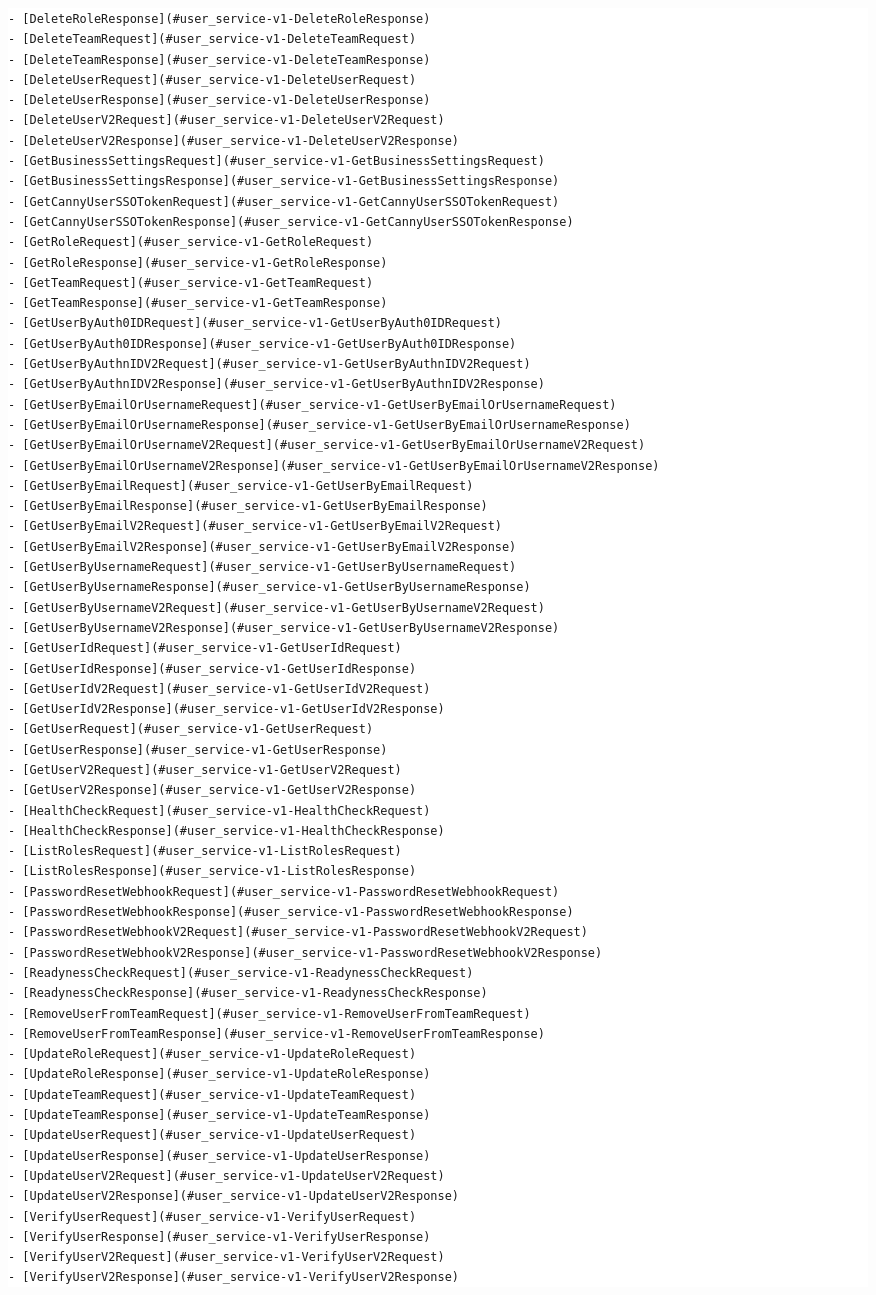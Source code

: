     - [DeleteRoleResponse](#user_service-v1-DeleteRoleResponse)
    - [DeleteTeamRequest](#user_service-v1-DeleteTeamRequest)
    - [DeleteTeamResponse](#user_service-v1-DeleteTeamResponse)
    - [DeleteUserRequest](#user_service-v1-DeleteUserRequest)
    - [DeleteUserResponse](#user_service-v1-DeleteUserResponse)
    - [DeleteUserV2Request](#user_service-v1-DeleteUserV2Request)
    - [DeleteUserV2Response](#user_service-v1-DeleteUserV2Response)
    - [GetBusinessSettingsRequest](#user_service-v1-GetBusinessSettingsRequest)
    - [GetBusinessSettingsResponse](#user_service-v1-GetBusinessSettingsResponse)
    - [GetCannyUserSSOTokenRequest](#user_service-v1-GetCannyUserSSOTokenRequest)
    - [GetCannyUserSSOTokenResponse](#user_service-v1-GetCannyUserSSOTokenResponse)
    - [GetRoleRequest](#user_service-v1-GetRoleRequest)
    - [GetRoleResponse](#user_service-v1-GetRoleResponse)
    - [GetTeamRequest](#user_service-v1-GetTeamRequest)
    - [GetTeamResponse](#user_service-v1-GetTeamResponse)
    - [GetUserByAuth0IDRequest](#user_service-v1-GetUserByAuth0IDRequest)
    - [GetUserByAuth0IDResponse](#user_service-v1-GetUserByAuth0IDResponse)
    - [GetUserByAuthnIDV2Request](#user_service-v1-GetUserByAuthnIDV2Request)
    - [GetUserByAuthnIDV2Response](#user_service-v1-GetUserByAuthnIDV2Response)
    - [GetUserByEmailOrUsernameRequest](#user_service-v1-GetUserByEmailOrUsernameRequest)
    - [GetUserByEmailOrUsernameResponse](#user_service-v1-GetUserByEmailOrUsernameResponse)
    - [GetUserByEmailOrUsernameV2Request](#user_service-v1-GetUserByEmailOrUsernameV2Request)
    - [GetUserByEmailOrUsernameV2Response](#user_service-v1-GetUserByEmailOrUsernameV2Response)
    - [GetUserByEmailRequest](#user_service-v1-GetUserByEmailRequest)
    - [GetUserByEmailResponse](#user_service-v1-GetUserByEmailResponse)
    - [GetUserByEmailV2Request](#user_service-v1-GetUserByEmailV2Request)
    - [GetUserByEmailV2Response](#user_service-v1-GetUserByEmailV2Response)
    - [GetUserByUsernameRequest](#user_service-v1-GetUserByUsernameRequest)
    - [GetUserByUsernameResponse](#user_service-v1-GetUserByUsernameResponse)
    - [GetUserByUsernameV2Request](#user_service-v1-GetUserByUsernameV2Request)
    - [GetUserByUsernameV2Response](#user_service-v1-GetUserByUsernameV2Response)
    - [GetUserIdRequest](#user_service-v1-GetUserIdRequest)
    - [GetUserIdResponse](#user_service-v1-GetUserIdResponse)
    - [GetUserIdV2Request](#user_service-v1-GetUserIdV2Request)
    - [GetUserIdV2Response](#user_service-v1-GetUserIdV2Response)
    - [GetUserRequest](#user_service-v1-GetUserRequest)
    - [GetUserResponse](#user_service-v1-GetUserResponse)
    - [GetUserV2Request](#user_service-v1-GetUserV2Request)
    - [GetUserV2Response](#user_service-v1-GetUserV2Response)
    - [HealthCheckRequest](#user_service-v1-HealthCheckRequest)
    - [HealthCheckResponse](#user_service-v1-HealthCheckResponse)
    - [ListRolesRequest](#user_service-v1-ListRolesRequest)
    - [ListRolesResponse](#user_service-v1-ListRolesResponse)
    - [PasswordResetWebhookRequest](#user_service-v1-PasswordResetWebhookRequest)
    - [PasswordResetWebhookResponse](#user_service-v1-PasswordResetWebhookResponse)
    - [PasswordResetWebhookV2Request](#user_service-v1-PasswordResetWebhookV2Request)
    - [PasswordResetWebhookV2Response](#user_service-v1-PasswordResetWebhookV2Response)
    - [ReadynessCheckRequest](#user_service-v1-ReadynessCheckRequest)
    - [ReadynessCheckResponse](#user_service-v1-ReadynessCheckResponse)
    - [RemoveUserFromTeamRequest](#user_service-v1-RemoveUserFromTeamRequest)
    - [RemoveUserFromTeamResponse](#user_service-v1-RemoveUserFromTeamResponse)
    - [UpdateRoleRequest](#user_service-v1-UpdateRoleRequest)
    - [UpdateRoleResponse](#user_service-v1-UpdateRoleResponse)
    - [UpdateTeamRequest](#user_service-v1-UpdateTeamRequest)
    - [UpdateTeamResponse](#user_service-v1-UpdateTeamResponse)
    - [UpdateUserRequest](#user_service-v1-UpdateUserRequest)
    - [UpdateUserResponse](#user_service-v1-UpdateUserResponse)
    - [UpdateUserV2Request](#user_service-v1-UpdateUserV2Request)
    - [UpdateUserV2Response](#user_service-v1-UpdateUserV2Response)
    - [VerifyUserRequest](#user_service-v1-VerifyUserRequest)
    - [VerifyUserResponse](#user_service-v1-VerifyUserResponse)
    - [VerifyUserV2Request](#user_service-v1-VerifyUserV2Request)
    - [VerifyUserV2Response](#user_service-v1-VerifyUserV2Response)
  